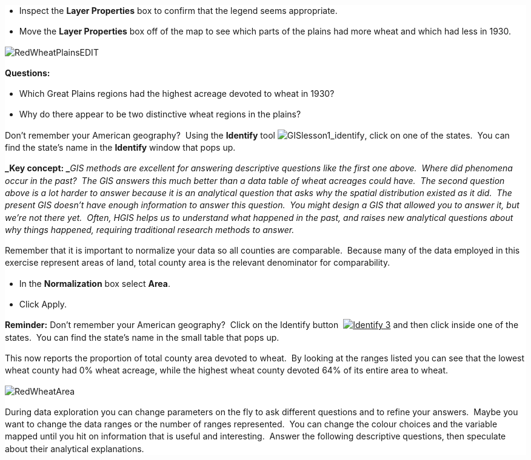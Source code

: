 
	
  * Inspect the **Layer Properties** box to confirm that the legend seems appropriate.

	
  * Move the **Layer Properties** box off of the map to see which parts of the plains had more wheat and which had less in 1930.


![RedWheatPlainsEDIT](https://geospatialhistorian.files.wordpress.com/2014/11/redwheatplainsedit.jpg)

**Questions:**



	
  * Which Great Plains regions had the highest acreage devoted to wheat in 1930?

	
  * Why do there appear to be two distinctive wheat regions in the plains?


Don’t remember your American geography?  Using the **Identify** tool ![GISlesson1_identify](https://geospatialhistorian.files.wordpress.com/2014/11/gislesson1_identify.png), click on one of the states.  You can find the state’s name in the **Identify** window that pops up.

**_Key concept: _**_GIS methods are excellent for answering _descriptive questions_ like the first one above.  Where did phenomena occur in the past?  The GIS answers this much better than a data table of wheat acreages could have.  The second question above is a lot harder to answer because it is an _analytical question_ that asks why the spatial distribution existed as it did.  The present GIS doesn’t have enough information to answer this question.  You might design a GIS that allowed you to answer it, but we’re not there yet.  Often, HGIS helps us to understand what happened in the past, and raises new analytical questions about why things happened, requiring traditional research methods to answer._

Remember that it is important to normalize your data so all counties are comparable.  Because many of the data employed in this exercise represent areas of land, total county area is the relevant denominator for comparability.



	
  * In the **Normalization** box select **Area**.

	
  * Click Apply.


**Reminder:** Don’t remember your American geography?  Click on the Identify button  [![Identify 3](https://geospatialhistorian.files.wordpress.com/2014/12/identify-3.jpg)](https://geospatialhistorian.files.wordpress.com/2014/12/identify-3.jpg) and then click inside one of the states.  You can find the state’s name in the small table that pops up.

This now reports the proportion of total county area devoted to wheat.  By looking at the ranges listed you can see that the lowest wheat county had 0% wheat acreage, while the highest wheat county devoted 64% of its entire area to wheat.

![RedWheatArea](https://geospatialhistorian.files.wordpress.com/2014/11/redwheatarea.jpg)

During data exploration you can change parameters on the fly to ask different questions and to refine your answers.  Maybe you want to change the data ranges or the number of ranges represented.  You can change the colour choices and the variable mapped until you hit on information that is useful and interesting.  Answer the following descriptive questions, then speculate about their analytical explanations.
